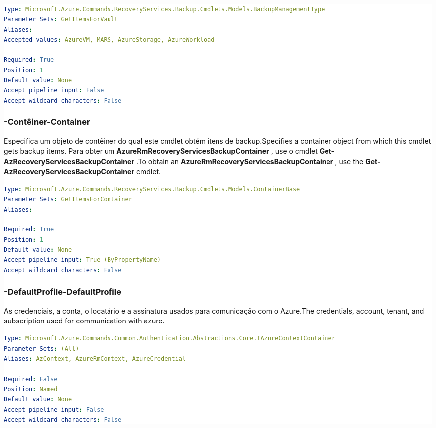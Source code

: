 ```yaml
Type: Microsoft.Azure.Commands.RecoveryServices.Backup.Cmdlets.Models.BackupManagementType
Parameter Sets: GetItemsForVault
Aliases:
Accepted values: AzureVM, MARS, AzureStorage, AzureWorkload

Required: True
Position: 1
Default value: None
Accept pipeline input: False
Accept wildcard characters: False
```

### <span data-ttu-id="a7636-130">-Contêiner</span><span class="sxs-lookup"><span data-stu-id="a7636-130">-Container</span></span>

<span data-ttu-id="a7636-131">Especifica um objeto de contêiner do qual este cmdlet obtém itens de backup.</span><span class="sxs-lookup"><span data-stu-id="a7636-131">Specifies a container object from which this cmdlet gets backup items.</span></span>
<span data-ttu-id="a7636-132">Para obter um **AzureRmRecoveryServicesBackupContainer** , use o cmdlet **Get-AzRecoveryServicesBackupContainer** .</span><span class="sxs-lookup"><span data-stu-id="a7636-132">To obtain an **AzureRmRecoveryServicesBackupContainer** , use the **Get-AzRecoveryServicesBackupContainer** cmdlet.</span></span>

```yaml
Type: Microsoft.Azure.Commands.RecoveryServices.Backup.Cmdlets.Models.ContainerBase
Parameter Sets: GetItemsForContainer
Aliases:

Required: True
Position: 1
Default value: None
Accept pipeline input: True (ByPropertyName)
Accept wildcard characters: False
```

### <span data-ttu-id="a7636-133">-DefaultProfile</span><span class="sxs-lookup"><span data-stu-id="a7636-133">-DefaultProfile</span></span>

<span data-ttu-id="a7636-134">As credenciais, a conta, o locatário e a assinatura usados para comunicação com o Azure.</span><span class="sxs-lookup"><span data-stu-id="a7636-134">The credentials, account, tenant, and subscription used for communication with azure.</span></span>

```yaml
Type: Microsoft.Azure.Commands.Common.Authentication.Abstractions.Core.IAzureContextContainer
Parameter Sets: (All)
Aliases: AzContext, AzureRmContext, AzureCredential

Required: False
Position: Named
Default value: None
Accept pipeline input: False
Accept wildcard characters: False
```
